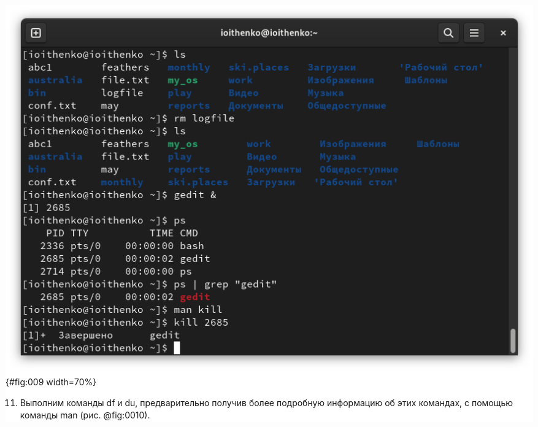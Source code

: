 ![Прерывание процесса по его идентификатору](image/9.png){#fig:009 width=70%}

11. Выполним команды df и du, предварительно получив более подробную информацию об этих командах, с помощью команды man (рис. @fig:0010).

